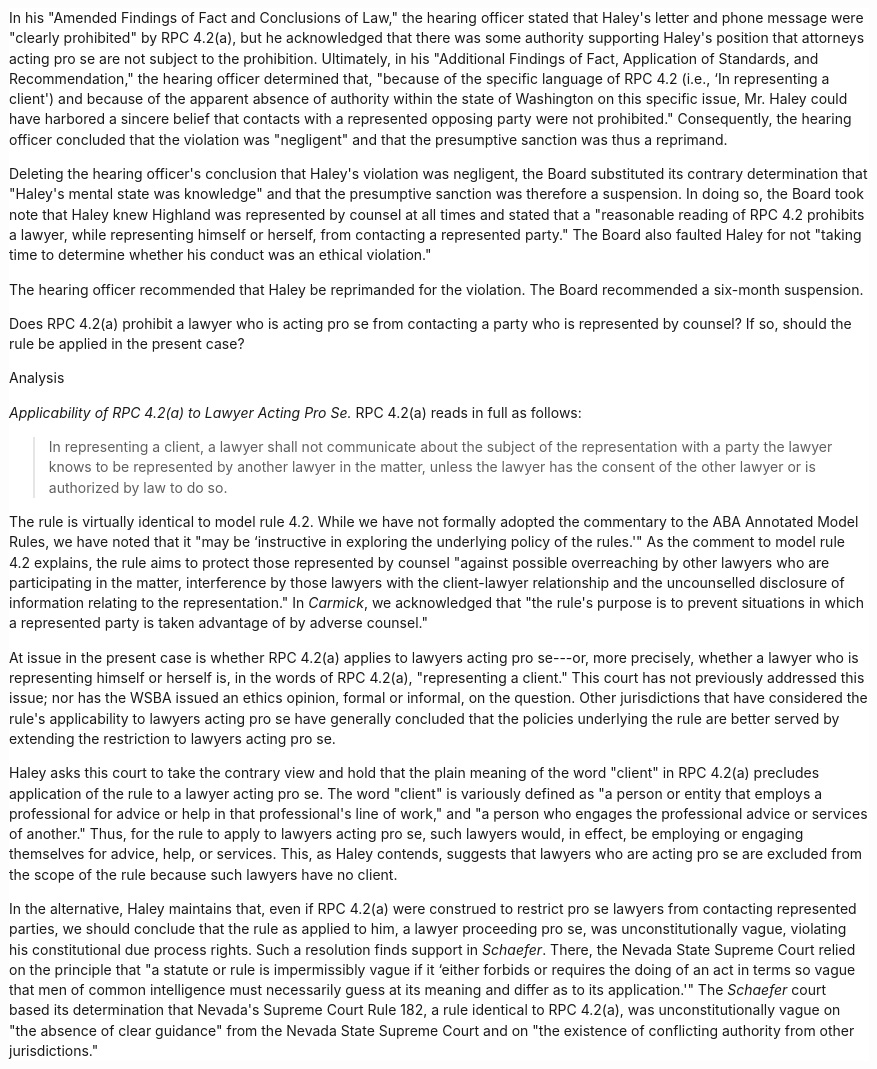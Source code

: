 In his "Amended Findings of Fact and Conclusions of Law," the hearing officer stated that Haley's letter and phone message were "clearly prohibited" by RPC 4.2(a), but he acknowledged that there was some authority supporting Haley's position that attorneys acting pro se are not subject to the prohibition. Ultimately, in his "Additional Findings of Fact, Application of Standards, and Recommendation," the hearing officer determined that, "because of the specific language of RPC 4.2 (i.e., ‘In representing a client') and because of the apparent absence of authority within the state of Washington on this specific issue, Mr. Haley could have harbored a sincere belief that contacts with a represented opposing party were not prohibited." Consequently, the hearing officer concluded that the violation was "negligent" and that the presumptive sanction was thus a reprimand.

Deleting the hearing officer's conclusion that Haley's violation was negligent, the Board substituted its contrary determination that "Haley's mental state was knowledge" and that the presumptive sanction was therefore a suspension. In doing so, the Board took note that Haley knew Highland was represented by counsel at all times and stated that a "reasonable reading of RPC 4.2 prohibits a lawyer, while representing himself or herself, from contacting a represented party." The Board also faulted Haley for not "taking time to determine whether his conduct was an ethical violation."

The hearing officer recommended that Haley be reprimanded for the violation. The Board recommended a six-month suspension.

Does RPC 4.2(a) prohibit a lawyer who is acting pro se from contacting a party who is represented by counsel? If so, should the rule be applied in the present case?

<p class="case-h1">Analysis</p>

_Applicability of RPC 4.2(a) to Lawyer Acting Pro Se._ RPC 4.2(a) reads in full as follows:

> In representing a client, a lawyer shall not communicate about the subject of the representation with a party the lawyer knows to be represented by another lawyer in the matter, unless the lawyer has the consent of the other lawyer or is authorized by law to do so.

The rule is virtually identical to model rule 4.2. While we have not formally adopted the commentary to the ABA Annotated Model Rules, we have noted that it "may be ‘instructive in exploring the underlying policy of the rules.'" As the comment to model rule 4.2 explains, the rule aims to protect those represented by counsel "against possible overreaching by other lawyers who are participating in the matter, interference by those lawyers with the client-lawyer relationship and the uncounselled disclosure of information relating to the representation." In _Carmick_, we acknowledged that "the rule's purpose is to prevent situations in which a represented party is taken advantage of by adverse counsel."

At issue in the present case is whether RPC 4.2(a) applies to lawyers acting pro se---or, more precisely, whether a lawyer who is representing himself or herself is, in the words of RPC 4.2(a), "representing a client." This court has not previously addressed this issue; nor has the WSBA issued an ethics opinion, formal or informal, on the question. Other jurisdictions that have considered the rule's applicability to lawyers acting pro se have generally concluded that the policies underlying the rule are better served by extending the restriction to lawyers acting pro se.

Haley asks this court to take the contrary view and hold that the plain meaning of the word "client" in RPC 4.2(a) precludes application of the rule to a lawyer acting pro se. The word "client" is variously defined as "a person or entity that employs a professional for advice or help in that professional's line of work," and "a person who engages the professional advice or services of another." Thus, for the rule to apply to lawyers acting pro se, such lawyers would, in effect, be employing or engaging themselves for advice, help, or services. This, as Haley contends, suggests that lawyers who are acting pro se are excluded from the scope of the rule because such lawyers have no client.

In the alternative, Haley maintains that, even if RPC 4.2(a) were construed to restrict pro se lawyers from contacting represented parties, we should conclude that the rule as applied to him, a lawyer proceeding pro se, was unconstitutionally vague, violating his constitutional due process rights. Such a resolution finds support in _Schaefer_. There, the Nevada State Supreme Court relied on the principle that "a statute or rule is impermissibly vague if it ‘either forbids or requires the doing of an act in terms so vague that men of common intelligence must necessarily guess at its meaning and differ as to its application.'" The _Schaefer_ court based its determination that Nevada's Supreme Court Rule 182, a rule identical to RPC 4.2(a), was unconstitutionally vague on "the absence of clear guidance" from the Nevada State Supreme Court and on "the existence of conflicting authority from other jurisdictions."
